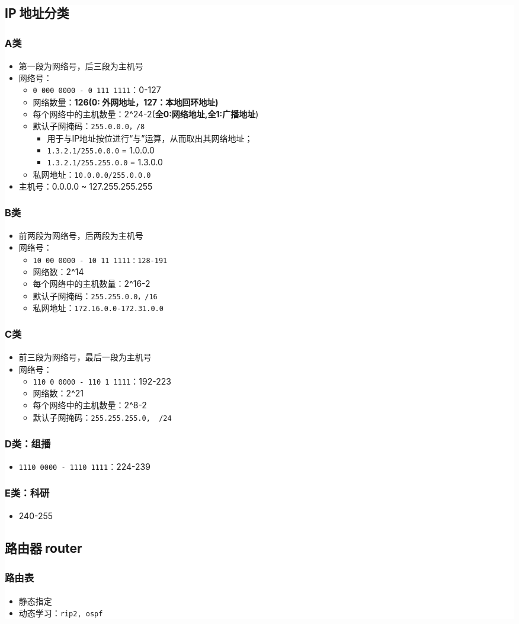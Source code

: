 ## IP 地址分类

### A类

- 第一段为网络号，后三段为主机号
- 网络号：
  - `0 000 0000 - 0 111 1111`：0-127
  - 网络数量：**126(0: 外网地址，127：本地回环地址)**
  - 每个网络中的主机数量：2^24-2(**全0:网络地址,全1:广播地址**)
  - 默认子网掩码：`255.0.0.0，/8`
    - 用于与IP地址按位进行“与”运算，从而取出其网络地址；
    - `1.3.2.1/255.0.0.0` = 1.0.0.0
    - `1.3.2.1/255.255.0.0` = 1.3.0.0
  - 私网地址：`10.0.0.0/255.0.0.0`
- 主机号：0.0.0.0 ~ 127.255.255.255


### B类

- 前两段为网络号，后两段为主机号
- 网络号：
  - `10 00 0000 - 10 11 1111：128-191`
  - 网络数：2^14
  - 每个网络中的主机数量：2^16-2
  - 默认子网掩码：`255.255.0.0，/16`
  - 私网地址：`172.16.0.0-172.31.0.0`

### C类

- 前三段为网络号，最后一段为主机号
- 网络号：
  - `110 0 0000 - 110 1 1111`：192-223
  - 网络数：2^21
  - 每个网络中的主机数量：2^8-2
  - 默认子网掩码：`255.255.255.0,  /24`

### D类：组播

- `1110 0000 - 1110 1111`：224-239

### E类：科研

- 240-255

## 路由器 router

### 路由表

- 静态指定
- 动态学习：`rip2, ospf`
